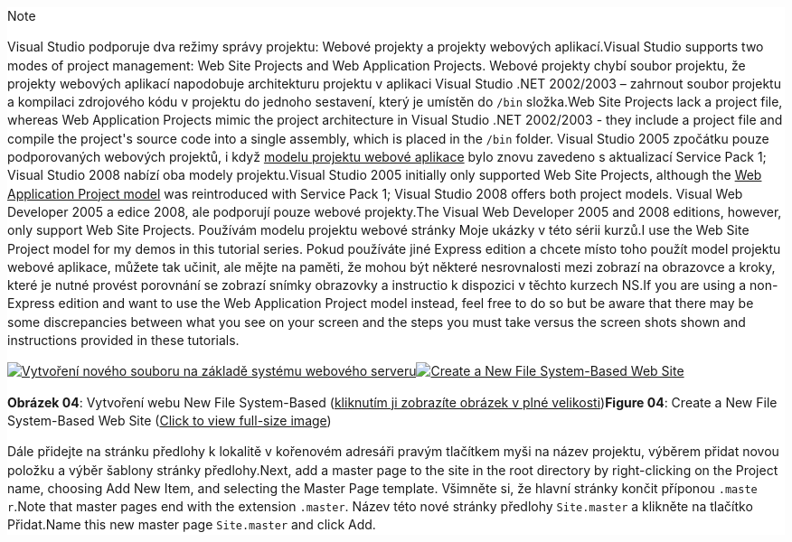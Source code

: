 > [!NOTE]
> <span data-ttu-id="4a39b-184">Visual Studio podporuje dva režimy správy projektu: Webové projekty a projekty webových aplikací.</span><span class="sxs-lookup"><span data-stu-id="4a39b-184">Visual Studio supports two modes of project management: Web Site Projects and Web Application Projects.</span></span> <span data-ttu-id="4a39b-185">Webové projekty chybí soubor projektu, že projekty webových aplikací napodobuje architekturu projektu v aplikaci Visual Studio .NET 2002/2003 – zahrnout soubor projektu a kompilaci zdrojového kódu v projektu do jednoho sestavení, který je umístěn do `/bin` složka.</span><span class="sxs-lookup"><span data-stu-id="4a39b-185">Web Site Projects lack a project file, whereas Web Application Projects mimic the project architecture in Visual Studio .NET 2002/2003 - they include a project file and compile the project's source code into a single assembly, which is placed in the `/bin` folder.</span></span> <span data-ttu-id="4a39b-186">Visual Studio 2005 zpočátku pouze podporovaných webových projektů, i když [modelu projektu webové aplikace](https://msdn.microsoft.com/library/aa730880(vs.80).aspx) bylo znovu zavedeno s aktualizací Service Pack 1; Visual Studio 2008 nabízí oba modely projektu.</span><span class="sxs-lookup"><span data-stu-id="4a39b-186">Visual Studio 2005 initially only supported Web Site Projects, although the [Web Application Project model](https://msdn.microsoft.com/library/aa730880(vs.80).aspx) was reintroduced with Service Pack 1; Visual Studio 2008 offers both project models.</span></span> <span data-ttu-id="4a39b-187">Visual Web Developer 2005 a edice 2008, ale podporují pouze webové projekty.</span><span class="sxs-lookup"><span data-stu-id="4a39b-187">The Visual Web Developer 2005 and 2008 editions, however, only support Web Site Projects.</span></span> <span data-ttu-id="4a39b-188">Používám modelu projektu webové stránky Moje ukázky v této sérii kurzů.</span><span class="sxs-lookup"><span data-stu-id="4a39b-188">I use the Web Site Project model for my demos in this tutorial series.</span></span> <span data-ttu-id="4a39b-189">Pokud používáte jiné Express edition a chcete místo toho použít model projektu webové aplikace, můžete tak učinit, ale mějte na paměti, že mohou být některé nesrovnalosti mezi zobrazí na obrazovce a kroky, které je nutné provést porovnání se zobrazí snímky obrazovky a instructio k dispozici v těchto kurzech NS.</span><span class="sxs-lookup"><span data-stu-id="4a39b-189">If you are using a non-Express edition and want to use the Web Application Project model instead, feel free to do so but be aware that there may be some discrepancies between what you see on your screen and the steps you must take versus the screen shots shown and instructions provided in these tutorials.</span></span>

<span data-ttu-id="4a39b-190">[![Vytvoření nového souboru na základě systému webového serveru](creating-a-site-wide-layout-using-master-pages-cs/_static/image9.png)](creating-a-site-wide-layout-using-master-pages-cs/_static/image8.png)</span><span class="sxs-lookup"><span data-stu-id="4a39b-190">[![Create a New File System-Based Web Site](creating-a-site-wide-layout-using-master-pages-cs/_static/image9.png)](creating-a-site-wide-layout-using-master-pages-cs/_static/image8.png)</span></span>

<span data-ttu-id="4a39b-191">**Obrázek 04**: Vytvoření webu New File System-Based ([kliknutím ji zobrazíte obrázek v plné velikosti](creating-a-site-wide-layout-using-master-pages-cs/_static/image10.png))</span><span class="sxs-lookup"><span data-stu-id="4a39b-191">**Figure 04**: Create a New File System-Based Web Site  ([Click to view full-size image](creating-a-site-wide-layout-using-master-pages-cs/_static/image10.png))</span></span>

<span data-ttu-id="4a39b-192">Dále přidejte na stránku předlohy k lokalitě v kořenovém adresáři pravým tlačítkem myši na název projektu, výběrem přidat novou položku a výběr šablony stránky předlohy.</span><span class="sxs-lookup"><span data-stu-id="4a39b-192">Next, add a master page to the site in the root directory by right-clicking on the Project name, choosing Add New Item, and selecting the Master Page template.</span></span> <span data-ttu-id="4a39b-193">Všimněte si, že hlavní stránky končit příponou `.master`.</span><span class="sxs-lookup"><span data-stu-id="4a39b-193">Note that master pages end with the extension `.master`.</span></span> <span data-ttu-id="4a39b-194">Název této nové stránky předlohy `Site.master` a klikněte na tlačítko Přidat.</span><span class="sxs-lookup"><span data-stu-id="4a39b-194">Name this new master page `Site.master` and click Add.</span></span>
